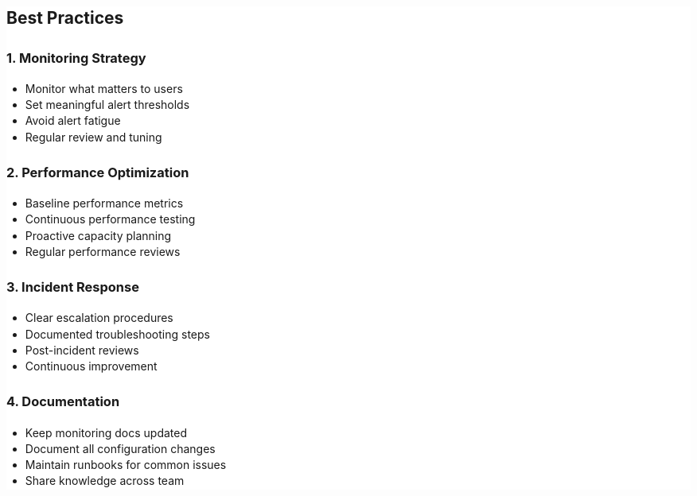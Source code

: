 
## Best Practices

### 1. Monitoring Strategy
- Monitor what matters to users
- Set meaningful alert thresholds
- Avoid alert fatigue
- Regular review and tuning

### 2. Performance Optimization
- Baseline performance metrics
- Continuous performance testing
- Proactive capacity planning
- Regular performance reviews

### 3. Incident Response
- Clear escalation procedures
- Documented troubleshooting steps
- Post-incident reviews
- Continuous improvement

### 4. Documentation
- Keep monitoring docs updated
- Document all configuration changes
- Maintain runbooks for common issues
- Share knowledge across team
